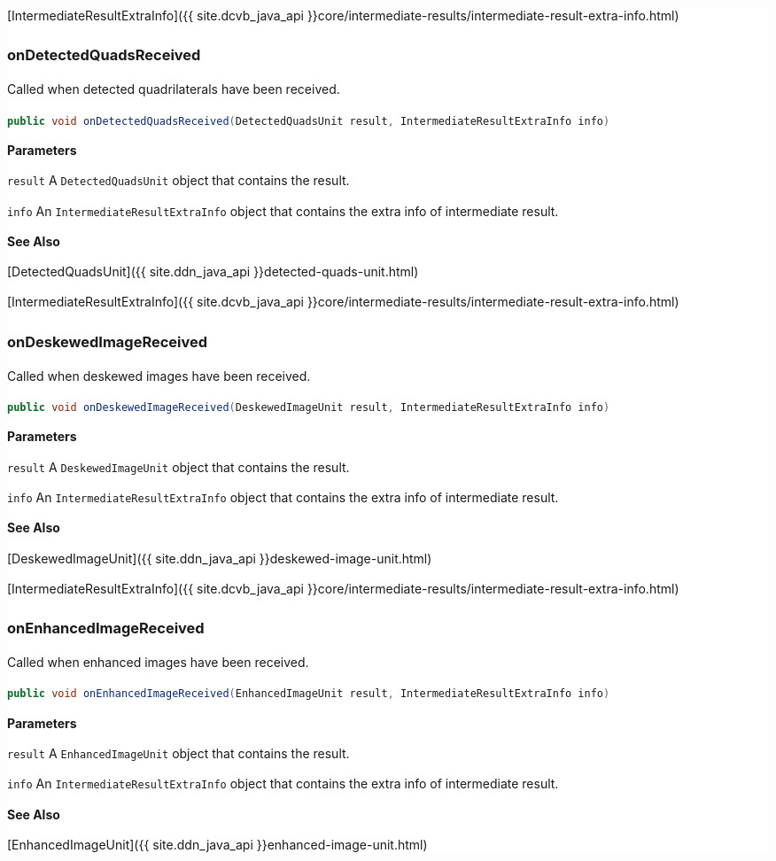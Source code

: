 [IntermediateResultExtraInfo]({{ site.dcvb_java_api }}core/intermediate-results/intermediate-result-extra-info.html)

### onDetectedQuadsReceived

Called when detected quadrilaterals have been received.

```java
public void onDetectedQuadsReceived(DetectedQuadsUnit result, IntermediateResultExtraInfo info)
```

**Parameters**

`result` A `DetectedQuadsUnit` object that contains the result.

`info` An `IntermediateResultExtraInfo` object that contains the extra info of intermediate result.

**See Also**

[DetectedQuadsUnit]({{ site.ddn_java_api }}detected-quads-unit.html)

[IntermediateResultExtraInfo]({{ site.dcvb_java_api }}core/intermediate-results/intermediate-result-extra-info.html)

### onDeskewedImageReceived

Called when deskewed images have been received.

```java
public void onDeskewedImageReceived(DeskewedImageUnit result, IntermediateResultExtraInfo info)
```

**Parameters**

`result` A `DeskewedImageUnit` object that contains the result.

`info` An `IntermediateResultExtraInfo` object that contains the extra info of intermediate result.

**See Also**

[DeskewedImageUnit]({{ site.ddn_java_api }}deskewed-image-unit.html)

[IntermediateResultExtraInfo]({{ site.dcvb_java_api }}core/intermediate-results/intermediate-result-extra-info.html)

### onEnhancedImageReceived

Called when enhanced images have been received.

```java
public void onEnhancedImageReceived(EnhancedImageUnit result, IntermediateResultExtraInfo info)
```

**Parameters**

`result` A `EnhancedImageUnit` object that contains the result.

`info` An `IntermediateResultExtraInfo` object that contains the extra info of intermediate result.

**See Also**

[EnhancedImageUnit]({{ site.ddn_java_api }}enhanced-image-unit.html)
